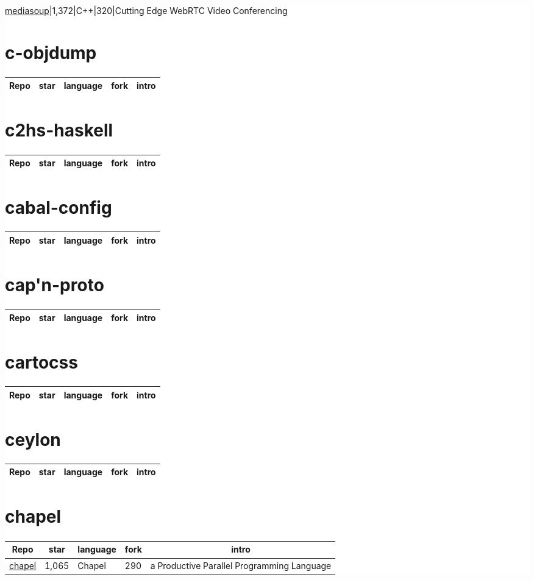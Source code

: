 [mediasoup](https://github.com/versatica/mediasoup)|1,372|C++|320|Cutting Edge WebRTC Video Conferencing


# c-objdump

Repo|star|language|fork|intro
-|-|-|-|-



# c2hs-haskell

Repo|star|language|fork|intro
-|-|-|-|-



# cabal-config

Repo|star|language|fork|intro
-|-|-|-|-



# cap'n-proto

Repo|star|language|fork|intro
-|-|-|-|-



# cartocss

Repo|star|language|fork|intro
-|-|-|-|-



# ceylon

Repo|star|language|fork|intro
-|-|-|-|-



# chapel

Repo|star|language|fork|intro
-|-|-|-|-
[chapel](https://github.com/chapel-lang/chapel)|1,065|Chapel|290|a Productive Parallel Programming Language

